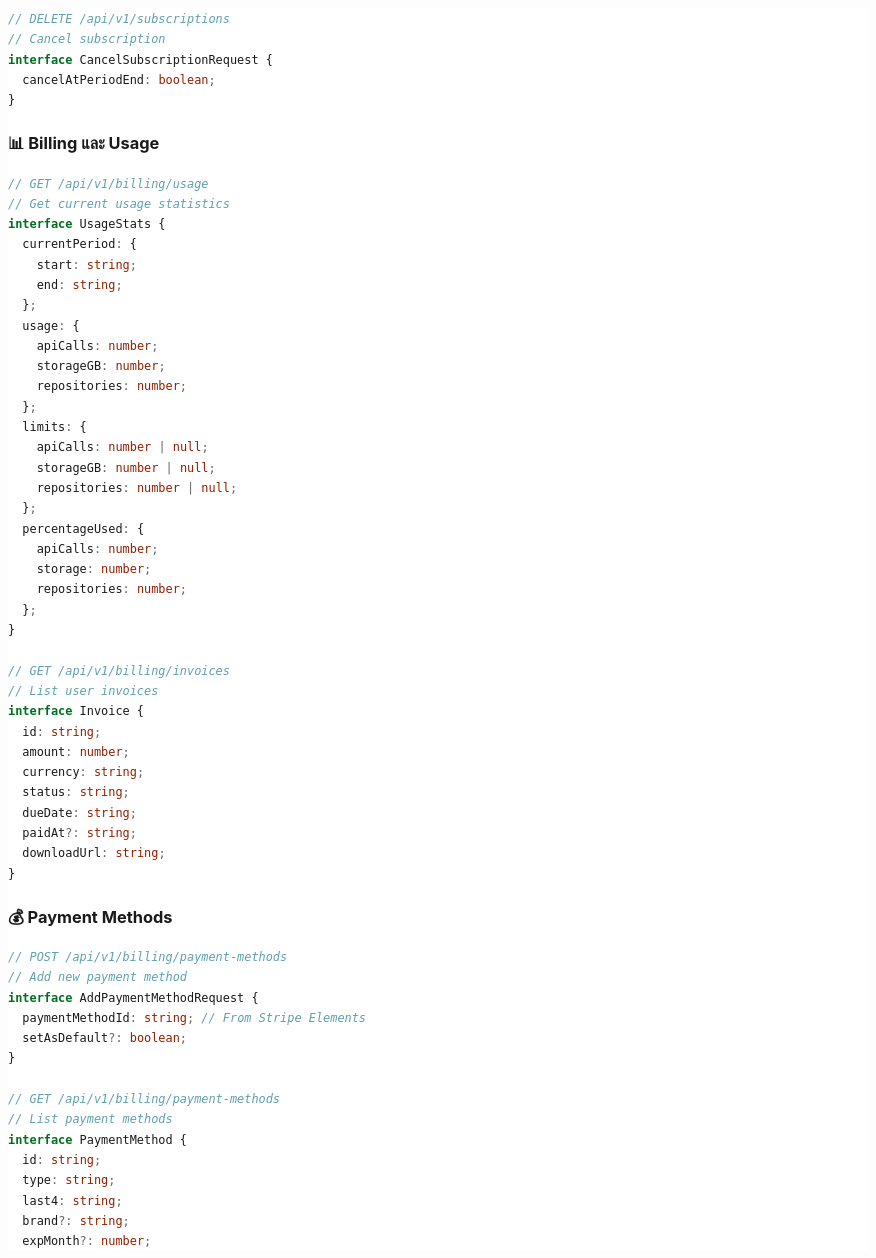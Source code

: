 ```typescript
// DELETE /api/v1/subscriptions
// Cancel subscription
interface CancelSubscriptionRequest {
  cancelAtPeriodEnd: boolean;
}
```

### 📊 Billing และ Usage
```typescript
// GET /api/v1/billing/usage
// Get current usage statistics
interface UsageStats {
  currentPeriod: {
    start: string;
    end: string;
  };
  usage: {
    apiCalls: number;
    storageGB: number;
    repositories: number;
  };
  limits: {
    apiCalls: number | null;
    storageGB: number | null;
    repositories: number | null;
  };
  percentageUsed: {
    apiCalls: number;
    storage: number;
    repositories: number;
  };
}

// GET /api/v1/billing/invoices
// List user invoices
interface Invoice {
  id: string;
  amount: number;
  currency: string;
  status: string;
  dueDate: string;
  paidAt?: string;
  downloadUrl: string;
}
```

### 💰 Payment Methods
```typescript
// POST /api/v1/billing/payment-methods
// Add new payment method
interface AddPaymentMethodRequest {
  paymentMethodId: string; // From Stripe Elements
  setAsDefault?: boolean;
}

// GET /api/v1/billing/payment-methods
// List payment methods
interface PaymentMethod {
  id: string;
  type: string;
  last4: string;
  brand?: string;
  expMonth?: number;
```